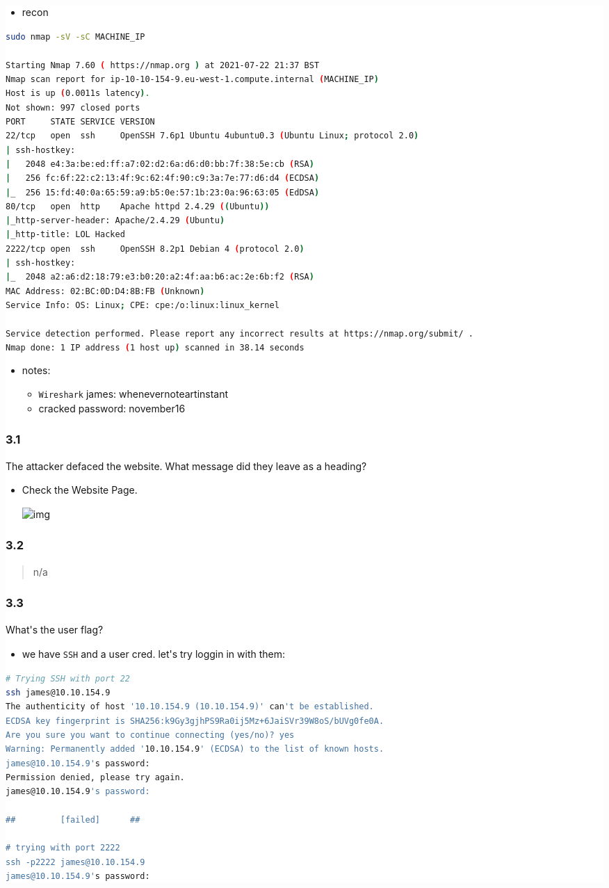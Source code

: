 - recon
  
```bash
sudo nmap -sV -sC MACHINE_IP 

Starting Nmap 7.60 ( https://nmap.org ) at 2021-07-22 21:37 BST
Nmap scan report for ip-10-10-154-9.eu-west-1.compute.internal (MACHINE_IP)
Host is up (0.0011s latency).
Not shown: 997 closed ports
PORT     STATE SERVICE VERSION
22/tcp   open  ssh     OpenSSH 7.6p1 Ubuntu 4ubuntu0.3 (Ubuntu Linux; protocol 2.0)
| ssh-hostkey: 
|   2048 e4:3a:be:ed:ff:a7:02:d2:6a:d6:d0:bb:7f:38:5e:cb (RSA)
|   256 fc:6f:22:c2:13:4f:9c:62:4f:90:c9:3a:7e:77:d6:d4 (ECDSA)
|_  256 15:fd:40:0a:65:59:a9:b5:0e:57:1b:23:0a:96:63:05 (EdDSA)
80/tcp   open  http    Apache httpd 2.4.29 ((Ubuntu))
|_http-server-header: Apache/2.4.29 (Ubuntu)
|_http-title: LOL Hacked
2222/tcp open  ssh     OpenSSH 8.2p1 Debian 4 (protocol 2.0)
| ssh-hostkey: 
|_  2048 a2:a6:d2:18:79:e3:b0:20:a2:4f:aa:b6:ac:2e:6b:f2 (RSA)
MAC Address: 02:BC:0D:D4:8B:FB (Unknown)
Service Info: OS: Linux; CPE: cpe:/o:linux:linux_kernel

Service detection performed. Please report any incorrect results at https://nmap.org/submit/ .
Nmap done: 1 IP address (1 host up) scanned in 38.14 seconds
```

- notes:
  
     - `Wireshark` james: whenevernoteartinstant
     - cracked password: november16

### 3.1

The attacker defaced the website. What message did they leave as a heading?

- Check the Website Page.
  
  ![img](https://i.imgur.com/soZWdia.png)

### 3.2

> n/a

### 3.3

What's the user flag?

- we have `SSH` and a user cred. let's try loggin in with them:

```bash
# Trying SSH with port 22
ssh james@10.10.154.9
The authenticity of host '10.10.154.9 (10.10.154.9)' can't be established.
ECDSA key fingerprint is SHA256:k9Gy3gjhPS9Ra0ij5Mz+6JaiSVr39W8oS/bUVg0fe0A.
Are you sure you want to continue connecting (yes/no)? yes
Warning: Permanently added '10.10.154.9' (ECDSA) to the list of known hosts.
james@10.10.154.9's password: 
Permission denied, please try again.
james@10.10.154.9's password: 

##         [failed]      ##

# trying with port 2222
ssh -p2222 james@10.10.154.9
james@10.10.154.9's password: 
```